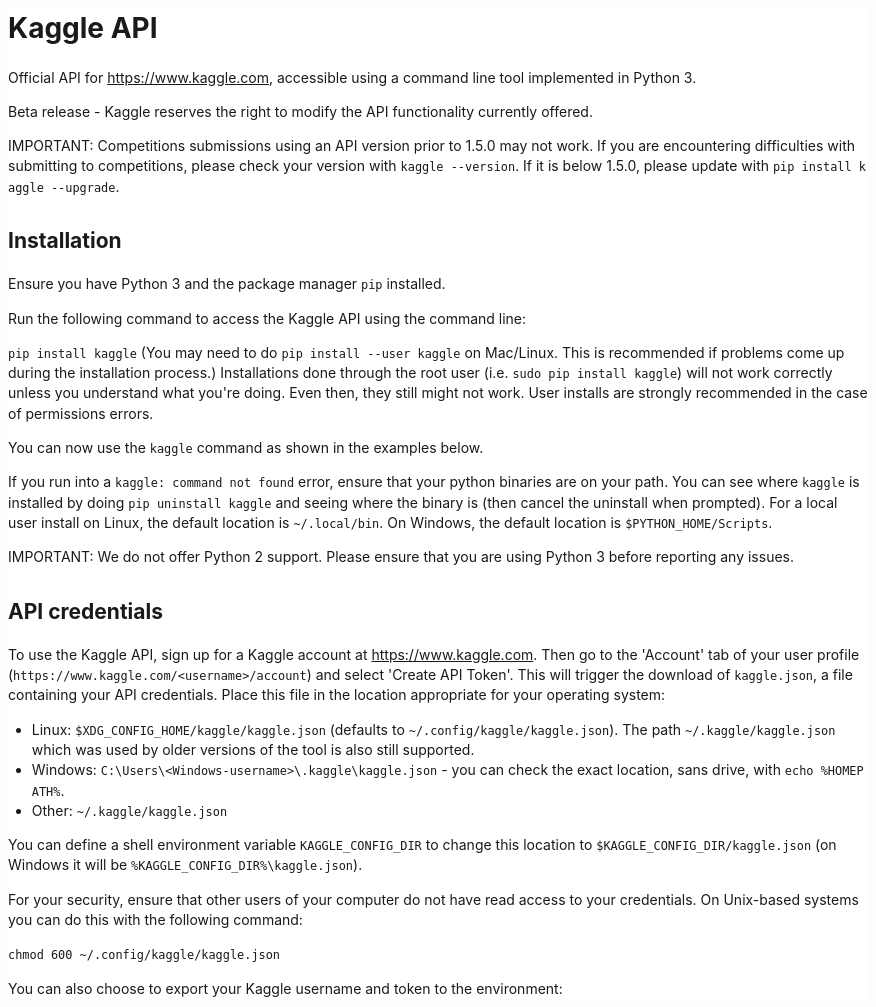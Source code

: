 # Kaggle API

Official API for https://www.kaggle.com, accessible using a command line tool implemented in Python 3.  

Beta release - Kaggle reserves the right to modify the API functionality currently offered.

IMPORTANT: Competitions submissions using an API version prior to 1.5.0 may not work.  If you are encountering difficulties with submitting to competitions, please check your version with `kaggle --version`.  If it is below 1.5.0, please update with `pip install kaggle --upgrade`.

## Installation

Ensure you have Python 3 and the package manager `pip` installed.

Run the following command to access the Kaggle API using the command line:

`pip install kaggle` (You may need to do `pip install --user kaggle` on Mac/Linux.  This is recommended if problems come up during the installation process.) Installations done through the root user (i.e. `sudo pip install kaggle`) will not work correctly unless you understand what you're doing.  Even then, they still might not work.  User installs are strongly recommended in the case of permissions errors.

You can now use the `kaggle` command as shown in the examples below.

If you run into a `kaggle: command not found` error, ensure that your python binaries are on your path.  You can see where `kaggle` is installed by doing `pip uninstall kaggle` and seeing where the binary is (then cancel the uninstall when prompted).  For a local user install on Linux, the default location is `~/.local/bin`.  On Windows, the default location is `$PYTHON_HOME/Scripts`.

IMPORTANT: We do not offer Python 2 support.  Please ensure that you are using Python 3 before reporting any issues.

## API credentials

To use the Kaggle API, sign up for a Kaggle account at https://www.kaggle.com. Then go to the 'Account' tab of your user profile (`https://www.kaggle.com/<username>/account`) and select 'Create API Token'. This will trigger the download of `kaggle.json`, a file containing your API credentials.
Place this file in the location appropriate for your operating system:
* Linux: `$XDG_CONFIG_HOME/kaggle/kaggle.json` (defaults to `~/.config/kaggle/kaggle.json`). The path `~/.kaggle/kaggle.json` which was used by older versions of the tool is also still supported.
* Windows: `C:\Users\<Windows-username>\.kaggle\kaggle.json` - you can check the exact location, sans drive, with `echo %HOMEPATH%`.
* Other: `~/.kaggle/kaggle.json`

You can define a shell environment variable `KAGGLE_CONFIG_DIR` to change this location to `$KAGGLE_CONFIG_DIR/kaggle.json` (on Windows it will be `%KAGGLE_CONFIG_DIR%\kaggle.json`).


For your security, ensure that other users of your computer do not have read access to your credentials. On Unix-based systems you can do this with the following command: 

`chmod 600 ~/.config/kaggle/kaggle.json`

You can also choose to export your Kaggle username and token to the environment:
